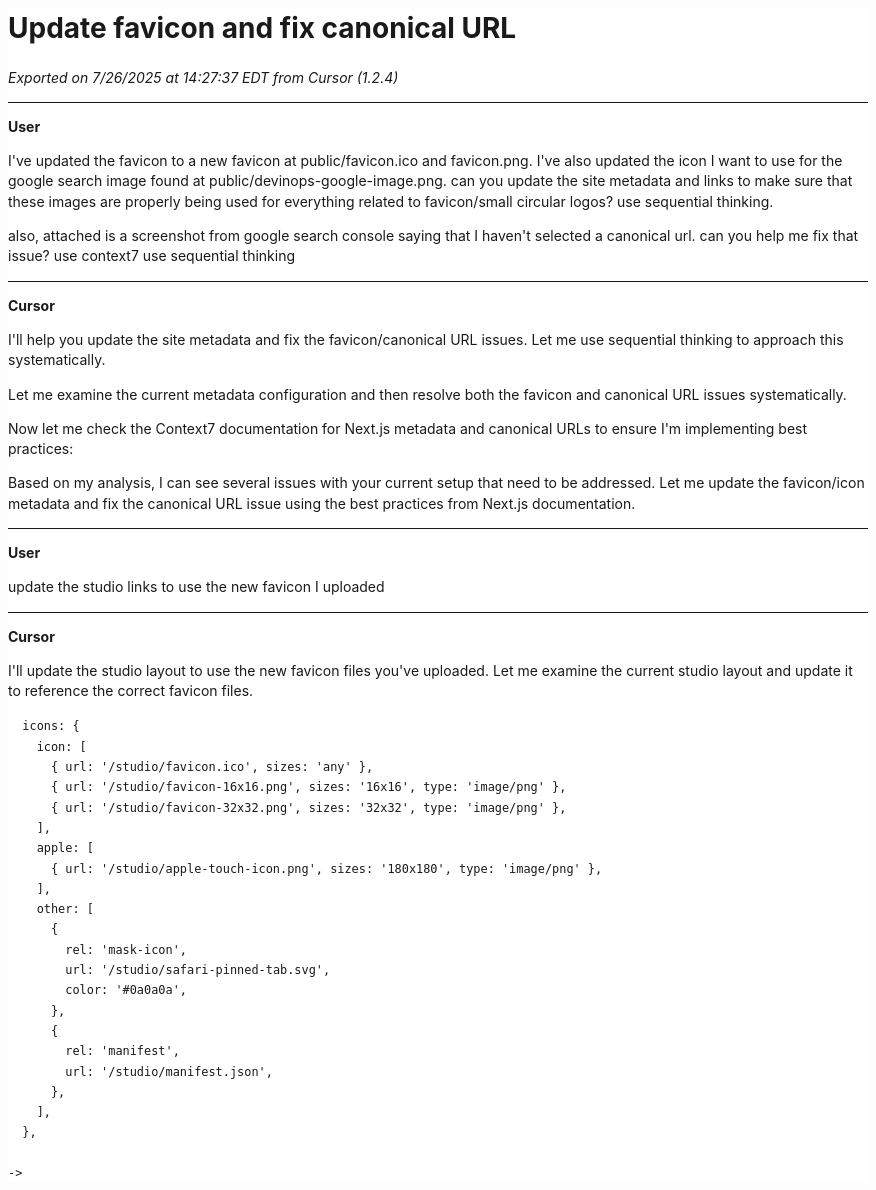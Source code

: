 # Update favicon and fix canonical URL
_Exported on 7/26/2025 at 14:27:37 EDT from Cursor (1.2.4)_

---

**User**

I've updated the favicon to a new favicon at public/favicon.ico and favicon.png. I've also updated the icon I want to use for the google search image found at public/devinops-google-image.png. can you update the site metadata and links to make sure that these images are properly being used for everything related to favicon/small circular logos? use sequential thinking. 

also, attached is a screenshot from google search console saying that I haven't selected a canonical url. can you help me fix that issue? use context7 use sequential thinking

---

**Cursor**

I'll help you update the site metadata and fix the favicon/canonical URL issues. Let me use sequential thinking to approach this systematically.

Let me examine the current metadata configuration and then resolve both the favicon and canonical URL issues systematically.

Now let me check the Context7 documentation for Next.js metadata and canonical URLs to ensure I'm implementing best practices:

Based on my analysis, I can see several issues with your current setup that need to be addressed. Let me update the favicon/icon metadata and fix the canonical URL issue using the best practices from Next.js documentation.

---

**User**

update the studio links to use the new favicon I uploaded

---

**Cursor**

I'll update the studio layout to use the new favicon files you've uploaded. Let me examine the current studio layout and update it to reference the correct favicon files.

```typescriptreact
  icons: {
    icon: [
      { url: '/studio/favicon.ico', sizes: 'any' },
      { url: '/studio/favicon-16x16.png', sizes: '16x16', type: 'image/png' },
      { url: '/studio/favicon-32x32.png', sizes: '32x32', type: 'image/png' },
    ],
    apple: [
      { url: '/studio/apple-touch-icon.png', sizes: '180x180', type: 'image/png' },
    ],
    other: [
      {
        rel: 'mask-icon',
        url: '/studio/safari-pinned-tab.svg',
        color: '#0a0a0a',
      },
      {
        rel: 'manifest',
        url: '/studio/manifest.json',
      },
    ],
  },

->
```